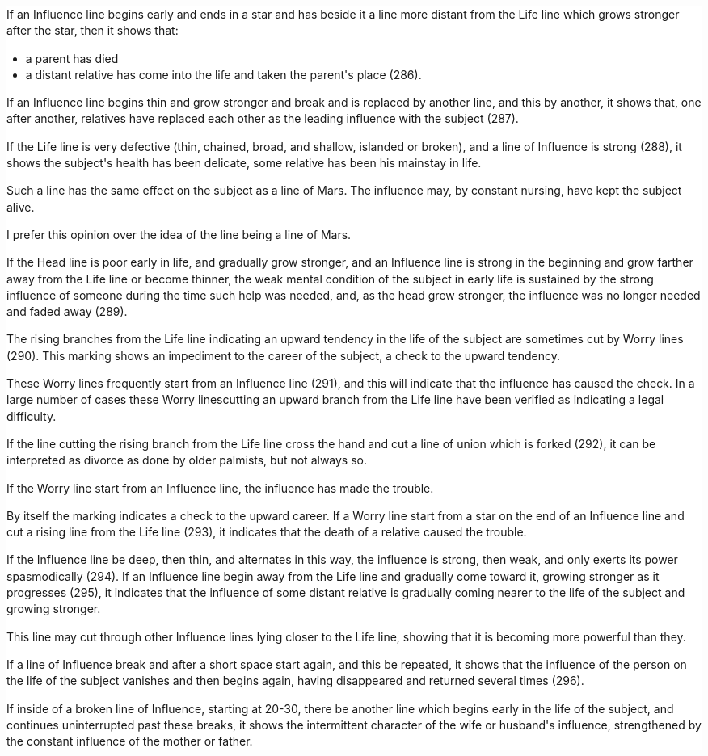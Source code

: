 If an Influence line begins early and ends in a star and has beside it a line more distant from the Life line which grows stronger after the star, then it shows that:
- a parent has died
- a distant relative has come into the life and taken the parent's place (286). 

If an Influence line begins thin and grow stronger and break and is replaced by another line, and this by another, it shows that, one after another, relatives have replaced each other as the leading influence with the subject (287). 

If the Life line is very defective (thin, chained, broad, and shallow, islanded or broken), and a line of Influence is strong (288), it shows the subject's health has been delicate, some relative has been his mainstay in life.

Such a line has the same effect on the subject as a line of Mars. The influence may, by constant nursing, have kept the subject alive. 

I prefer this opinion over the idea of the line being a line of Mars. 

If the Head line is poor early in life, and gradually grow stronger, and an Influence line is  strong in the beginning and grow farther away from the Life line or become thinner, the weak mental condition of the subject in early life is sustained by the strong influence of someone during the time such help was needed, and, as the head grew stronger, the influence was no longer needed and faded away (289).

The rising branches from the Life line indicating an upward tendency in the life of the subject are sometimes cut by Worry lines (290). This marking shows an impediment to the career of the subject, a check to the upward tendency. 

These Worry lines frequently start from an Influence line (291), and this will indicate that the influence has caused the check. In a large number of cases these Worry linescutting an upward branch from the Life line have been verified as indicating a legal difficulty. 



If the line cutting the rising branch from the Life line cross the hand and cut a line of union which is forked (292), it can be interpreted as divorce as done by older palmists, but not always so. 


If the Worry line start from an Influence line, the influence has made the trouble. 

By itself the marking indicates a check to the upward career. If a Worry line start from a star on the end of an Influence line and cut a rising line from the Life line (293), it indicates that the death of a relative caused the trouble. 

If the Influence line be deep, then thin, and alternates in this way, the influence is strong, then weak, and only exerts its power spasmodically (294). If an Influence line begin away from the Life line and gradually come toward it, growing stronger as it progresses (295), it indicates that the influence of some distant relative is gradually coming nearer to the life of the subject and growing stronger. 

This line may cut through other Influence lines lying closer to the Life line, showing that it is becoming more powerful than they. 

If a line of Influence break and after a short space start again, and this be repeated, it shows that the influence of the person on the life of the subject vanishes and then begins again, having disappeared and returned several times (296). 

If inside of a broken line of Influence, starting at 20-30, there be another line which begins early in the life of the subject, and continues uninterrupted past these breaks, it shows the intermittent character of the wife or husband's influence, strengthened by the constant influence of the mother or father. 
